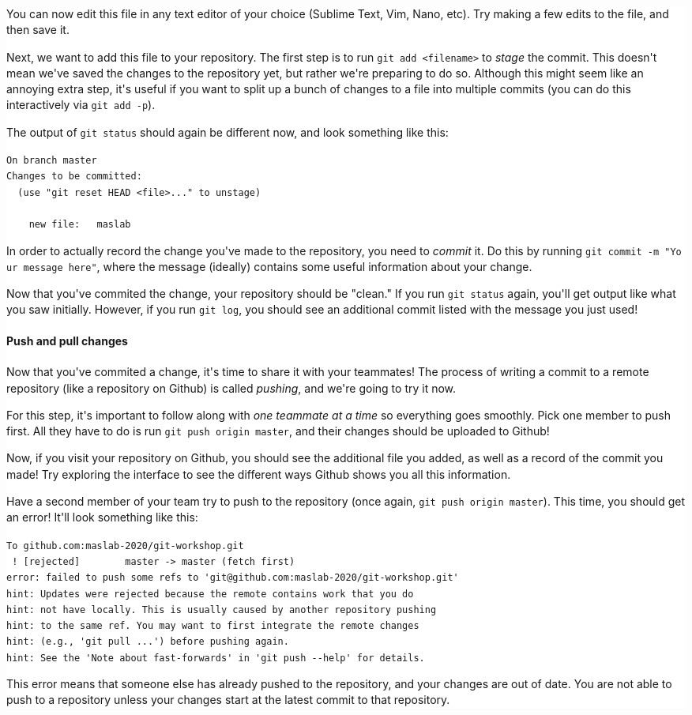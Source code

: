 You can now edit this file in any text editor of your choice (Sublime Text, Vim, Nano, etc). Try making a few edits to the file, and then save it.

Next, we want to add this file to your repository. The first step is to run `git add <filename>` to *stage* the commit. This doesn't mean we've saved the changes to the repository yet, but rather we're preparing to do so. Although this might seem like an annoying extra step, it's useful if you want to split up a bunch of changes to a file into multiple commits (you can do this interactively via `git add -p`). 

The output of `git status` should again be different now, and look something like this:

```
On branch master
Changes to be committed:
  (use "git reset HEAD <file>..." to unstage)

	new file:   maslab
```

In order to actually record the change you've made to the repository, you need to *commit* it. Do this by running `git commit -m "Your message here"`, where the message (ideally) contains some useful information about your change. 

Now that you've commited the change, your repository should be "clean." If you run `git status` again, you'll get output like what you saw initially. However, if you run `git log`, you should see an additional commit listed with the message you just used!

#### Push and pull changes

Now that you've commited a change, it's time to share it with your teammates! The process of writing a commit to a remote repository (like a repository on Github) is called *pushing*, and we're going to try it now.

For this step, it's important to follow along with *one teammate at a time* so everything goes smoothly. Pick one member to push first. All they have to do is run `git push origin master`, and their changes should be uploaded to Github! 

Now, if you visit your repository on Github, you should see the additional file you added, as well as a record of the commit you made! Try exploring the interface to see the different ways Github shows you all this information. 



Have a second member of your team try to push to the repository (once again, `git push origin master`). This time, you should get an error! It'll look something like this:

```
To github.com:maslab-2020/git-workshop.git
 ! [rejected]        master -> master (fetch first)
error: failed to push some refs to 'git@github.com:maslab-2020/git-workshop.git'
hint: Updates were rejected because the remote contains work that you do
hint: not have locally. This is usually caused by another repository pushing
hint: to the same ref. You may want to first integrate the remote changes
hint: (e.g., 'git pull ...') before pushing again.
hint: See the 'Note about fast-forwards' in 'git push --help' for details.
```

This error means that someone else has already pushed to the repository, and your changes are out of date. You are not able to push to a repository unless your changes start at the latest commit to that repository. 
